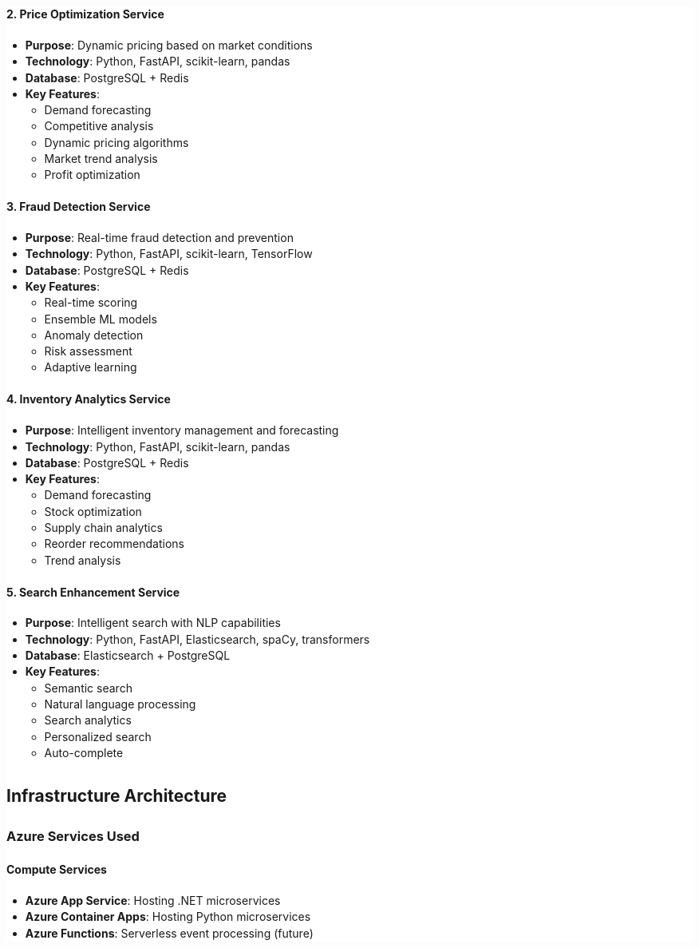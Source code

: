 #### 2. Price Optimization Service
- **Purpose**: Dynamic pricing based on market conditions
- **Technology**: Python, FastAPI, scikit-learn, pandas
- **Database**: PostgreSQL + Redis
- **Key Features**:
  - Demand forecasting
  - Competitive analysis
  - Dynamic pricing algorithms
  - Market trend analysis
  - Profit optimization

#### 3. Fraud Detection Service
- **Purpose**: Real-time fraud detection and prevention
- **Technology**: Python, FastAPI, scikit-learn, TensorFlow
- **Database**: PostgreSQL + Redis
- **Key Features**:
  - Real-time scoring
  - Ensemble ML models
  - Anomaly detection
  - Risk assessment
  - Adaptive learning

#### 4. Inventory Analytics Service
- **Purpose**: Intelligent inventory management and forecasting
- **Technology**: Python, FastAPI, scikit-learn, pandas
- **Database**: PostgreSQL + Redis
- **Key Features**:
  - Demand forecasting
  - Stock optimization
  - Supply chain analytics
  - Reorder recommendations
  - Trend analysis

#### 5. Search Enhancement Service
- **Purpose**: Intelligent search with NLP capabilities
- **Technology**: Python, FastAPI, Elasticsearch, spaCy, transformers
- **Database**: Elasticsearch + PostgreSQL
- **Key Features**:
  - Semantic search
  - Natural language processing
  - Search analytics
  - Personalized search
  - Auto-complete

## Infrastructure Architecture

### Azure Services Used

#### Compute Services
- **Azure App Service**: Hosting .NET microservices
- **Azure Container Apps**: Hosting Python microservices
- **Azure Functions**: Serverless event processing (future)
